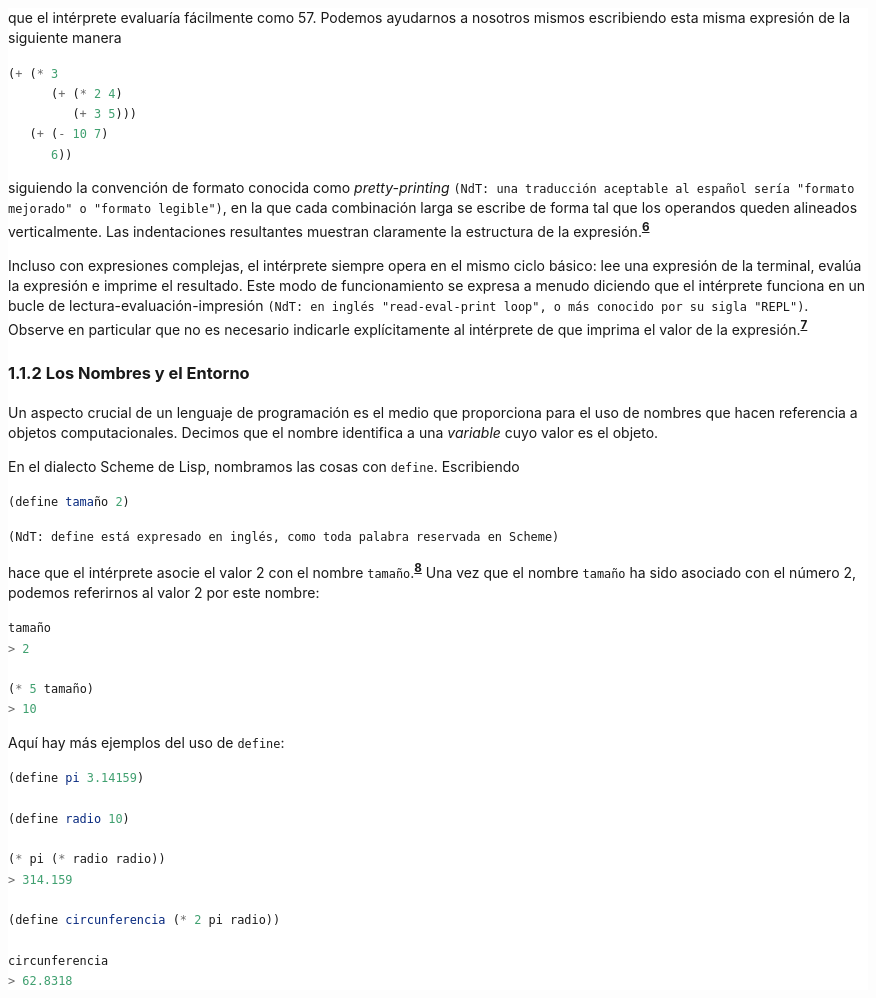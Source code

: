 que el intérprete evaluaría fácilmente como 57. Podemos ayudarnos a nosotros mismos escribiendo esta misma expresión de la siguiente manera

```scheme
(+ (* 3
      (+ (* 2 4)
         (+ 3 5)))
   (+ (- 10 7)
      6))
```

siguiendo la convención de formato conocida como *pretty-printing* `(NdT: una traducción aceptable al español sería "formato mejorado" o "formato legible")`, en la que cada combinación larga se escribe de forma tal que los operandos queden alineados verticalmente. Las indentaciones resultantes muestran claramente la estructura de la expresión.<sup>[**6**](#nota-6)</sup>

Incluso con expresiones complejas, el intérprete siempre opera en el mismo ciclo básico: lee una expresión de la terminal, evalúa la expresión e imprime el resultado. Este modo de funcionamiento se expresa a menudo diciendo que el intérprete funciona en un bucle de lectura-evaluación-impresión `(NdT: en inglés "read-eval-print loop", o más conocido por su sigla "REPL")`. Observe en particular que no es necesario indicarle explícitamente al intérprete de que imprima el valor de la expresión.<sup>[**7**](#nota-7)</sup>


### 1.1.2 Los Nombres y el Entorno

Un aspecto crucial de un lenguaje de programación es el medio que proporciona para el uso de nombres que hacen referencia a objetos computacionales. Decimos que el nombre identifica a una *variable* cuyo valor es el objeto.

En el dialecto Scheme de Lisp, nombramos las cosas con `define`. Escribiendo

```scheme
(define tamaño 2)
```

`(NdT: define está expresado en inglés, como toda palabra reservada en Scheme)`


hace que el intérprete asocie el valor 2 con el nombre `tamaño`.<sup>[**8**](#nota-8)</sup> Una vez que el nombre `tamaño` ha sido asociado con el número 2, podemos referirnos al valor 2 por este nombre:

```scheme
tamaño
> 2

(* 5 tamaño)
> 10
```
Aquí hay más ejemplos del uso de `define`:

```scheme
(define pi 3.14159)

(define radio 10)

(* pi (* radio radio))
> 314.159

(define circunferencia (* 2 pi radio))

circunferencia
> 62.8318
```
